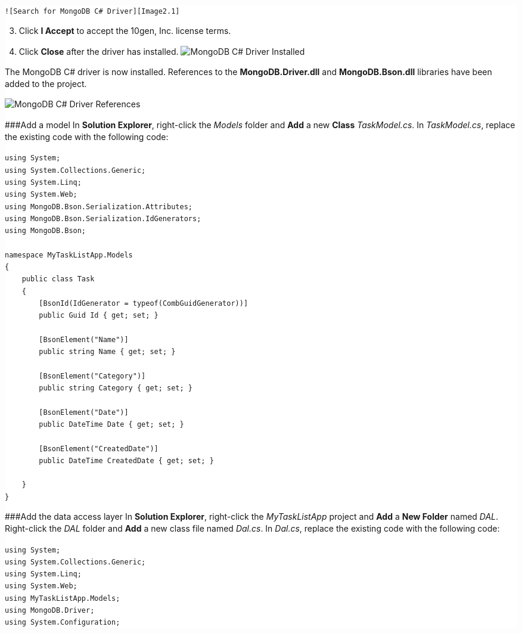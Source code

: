 	![Search for MongoDB C# Driver][Image2.1]

3. Click **I Accept** to accept the 10gen, Inc. license terms.

4. Click **Close** after the driver has installed.
	![MongoDB C# Driver Installed][Image2.2]


The MongoDB C# driver is now installed.  References to the **MongoDB.Driver.dll** and **MongoDB.Bson.dll** libraries have been added to the project.

![MongoDB C# Driver References][Image2.3]

###Add a model
In **Solution Explorer**, right-click the *Models* folder and **Add** a new **Class** *TaskModel.cs*.  In *TaskModel.cs*, replace the existing code with the following code:

	using System;
	using System.Collections.Generic;
	using System.Linq;
	using System.Web;
	using MongoDB.Bson.Serialization.Attributes;
	using MongoDB.Bson.Serialization.IdGenerators;
	using MongoDB.Bson;
	
	namespace MyTaskListApp.Models
	{
	    public class Task
	    {
	        [BsonId(IdGenerator = typeof(CombGuidGenerator))]
	        public Guid Id { get; set; }
	
	        [BsonElement("Name")]
	        public string Name { get; set; }
	
	        [BsonElement("Category")]
	        public string Category { get; set; }
	
	        [BsonElement("Date")]
	        public DateTime Date { get; set; }
	
	        [BsonElement("CreatedDate")]
	        public DateTime CreatedDate { get; set; }
	
	    }
	}

###Add the data access layer
In **Solution Explorer**, right-click the *MyTaskListApp* project and **Add** a **New Folder** named *DAL*.  Right-click the *DAL* folder and **Add** a new class file named *Dal.cs*.  In *Dal.cs*, replace the existing code with the following code:

	using System;
	using System.Collections.Generic;
	using System.Linq;
	using System.Web;
	using MyTaskListApp.Models;
	using MongoDB.Driver;
	using System.Configuration;
	

[AzurePortal]: http://manage.windowsazure.com
[WindowsAzure]: http://www.windowsazure.com
[ASP.NET]: http://www.asp.net
[MVC3]: http://www.asp.net/mvc
[MVCPrereqs]: http://www.microsoft.com/web/gallery/install.aspx?appsxml=&appid=MVC3
[VsPreReqs]: http://www.microsoft.com/web/gallery/install.aspx?appsxml=&appid=VS2010SP1Pack
[VsWebExpressPreReqs]: http://www.microsoft.com/web/gallery/install.aspx?appid=VWD2010SP1Pack
[MongoConnectionStrings]: http://www.mongodb.org/display/DOCS/Connections
[WebPlatformInstaller]: http://www.microsoft.com/web/gallery/install.aspx?appid=VWD2010SP1Pack
[MongoC#LangCenter]: http://www.mongodb.org/display/DOCS/CSharp+Language+Center
[MongoDB]: http://www.mongodb.org
[MongoCSharpDriverDownload]: http://github.com/mongodb/mongo-csharp-driver/downloads
[InstallMongoWinVM]: ../../../Shared/Tutorials/InstallMongoDbOnWin2k8VM.md
[InstallMongoOnCentOSLinuxVM]: /en-us/manage/linux/common-tasks/mongodb-on-a-linux-vm/
[InstallMongoOnWindowsVM]: /en-us/manage/windows/common-tasks/install-mongodb/
[Image0]: ../../../DevCenter/dotNET/Media/TaskListAppFull.png
[Image00]: ../../../DevCenter/dotNET/Media/NewProject.png
[Image1]: ../../../DevCenter/dotNET/Media/NewProject2.png
[Image2]: ../../../DevCenter/dotNET/Media/AddReference.png
[Image2.1]: ../../../DevCenter/dotNET/Media/AddReference2.png
[Image2.2]: ../../../DevCenter/dotNET/Media/AddReference3.png
[Image2.3]: ../../../DevCenter/dotNET/Media/AddReference4.png
[Image3]: ../../../DevCenter/dotNET/Media/SolnExplorer.png
[Image4]: ../../../DevCenter/dotNET/Media/TaskListAppBlank.png
[Image7]: ../../../DevCenter/dotNET/Media/NewWebSite.png
[Image8]: ../../../DevCenter/dotNET/Media/Dashboard.png
[Image9]: ../../../DevCenter/dotNET/Media/RepoReady.png
[Image10]: ../../../DevCenter/dotNET/Media/GitInstructions.png
[Image11]: ../../../DevCenter/dotNET/Media/GitDeploymentComplete.png
[Create a virtual machine and install MongoDB]: #virtualmachine
[Create and run the My Task List ASP.NET application on your development computer]: #createapp
[Create a Windows Azure web site]: #createwebsite
[Deploy the ASP.NET application to the web site using Git]: #deployapp